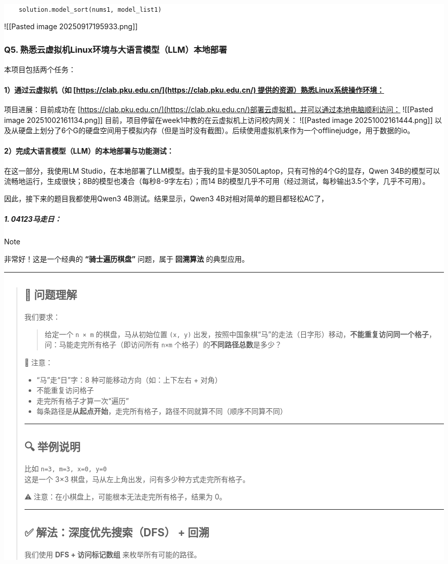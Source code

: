 ```python
    solution.model_sort(nums1, model_list1)
```
![[Pasted image 20250917195933.png]]
### Q5. 熟悉云虚拟机Linux环境与大语言模型（LLM）本地部署

[](https://github.com/GMyhf/2025fall-cs201/blob/main/homework/assignment1.md#q5-%E7%86%9F%E6%82%89%E4%BA%91%E8%99%9A%E6%8B%9F%E6%9C%BAlinux%E7%8E%AF%E5%A2%83%E4%B8%8E%E5%A4%A7%E8%AF%AD%E8%A8%80%E6%A8%A1%E5%9E%8Bllm%E6%9C%AC%E5%9C%B0%E9%83%A8%E7%BD%B2)

本项目包括两个任务：

#### 1）通过云虚拟机（如 [https://clab.pku.edu.cn/](https://clab.pku.edu.cn/) 提供的资源）熟悉Linux系统操作环境：

项目进展：目前成功在 [https://clab.pku.edu.cn/](https://clab.pku.edu.cn/)部署云虚拟机，并可以通过本地电脑顺利访问：
![[Pasted image 20251002161134.png]]
目前，项目停留在week1中教的在云虚拟机上访问校内网关：
![[Pasted image 20251002161444.png]]
以及从硬盘上划分了6个G的硬盘空间用于模拟内存（但是当时没有截图）。后续使用虚拟机来作为一个offlinejudge，用于数据的io。


#### 2）完成大语言模型（LLM）的本地部署与功能测试：

在这一部分，我使用LM Studio，在本地部署了LLM模型。由于我的显卡是3050Laptop，只有可怜的4个G的显存，Qwen 34B的模型可以流畅地运行，生成很快；8B的模型也凑合（每秒8-9字左右）；而14 B的模型几乎不可用（经过测试，每秒输出3.5个字，几乎不可用）。

因此，接下来的题目我都使用Qwen3 4B测试。结果显示，Qwen3 4B对相对简单的题目都轻松AC了，

##### 1. 04123马走日：

> [!NOTE]
> 非常好！这是一个经典的 **“骑士遍历棋盘”** 问题，属于 **回溯算法** 的典型应用。
> 
> ---
> 
> 
> > ## 🎯 问题理解
> > 
> > 我们要求：
> > 
> > > 给定一个 `n × m` 的棋盘，马从初始位置 `(x, y)` 出发，按照中国象棋“马”的走法（日字形）移动，**不能重复访问同一个格子**，问：马能走完所有格子（即访问所有 `n×m` 个格子）的**不同路径总数**是多少？
> > 
> > 📌 注意：
> > - “马”走“日”字：8 种可能移动方向（如：上下左右 + 对角）
> > - 不能重复访问格子
> > - 走完所有格子才算一次“遍历”
> > - 每条路径是**从起点开始**，走完所有格子，路径不同就算不同（顺序不同算不同）
> > 
> > ---
> > 
> > ## 🔍 举例说明
> > 
> > 比如 `n=3, m=3, x=0, y=0`  
> > 这是一个 3×3 棋盘，马从左上角出发，问有多少种方式走完所有格子。
> > 
> > ⚠️ 注意：在小棋盘上，可能根本无法走完所有格子，结果为 0。
> > 
> > ---
> > 
> > ## ✅ 解法：深度优先搜索（DFS） + 回溯
> > 
> > 我们使用 **DFS + 访问标记数组** 来枚举所有可能的路径。
> > 